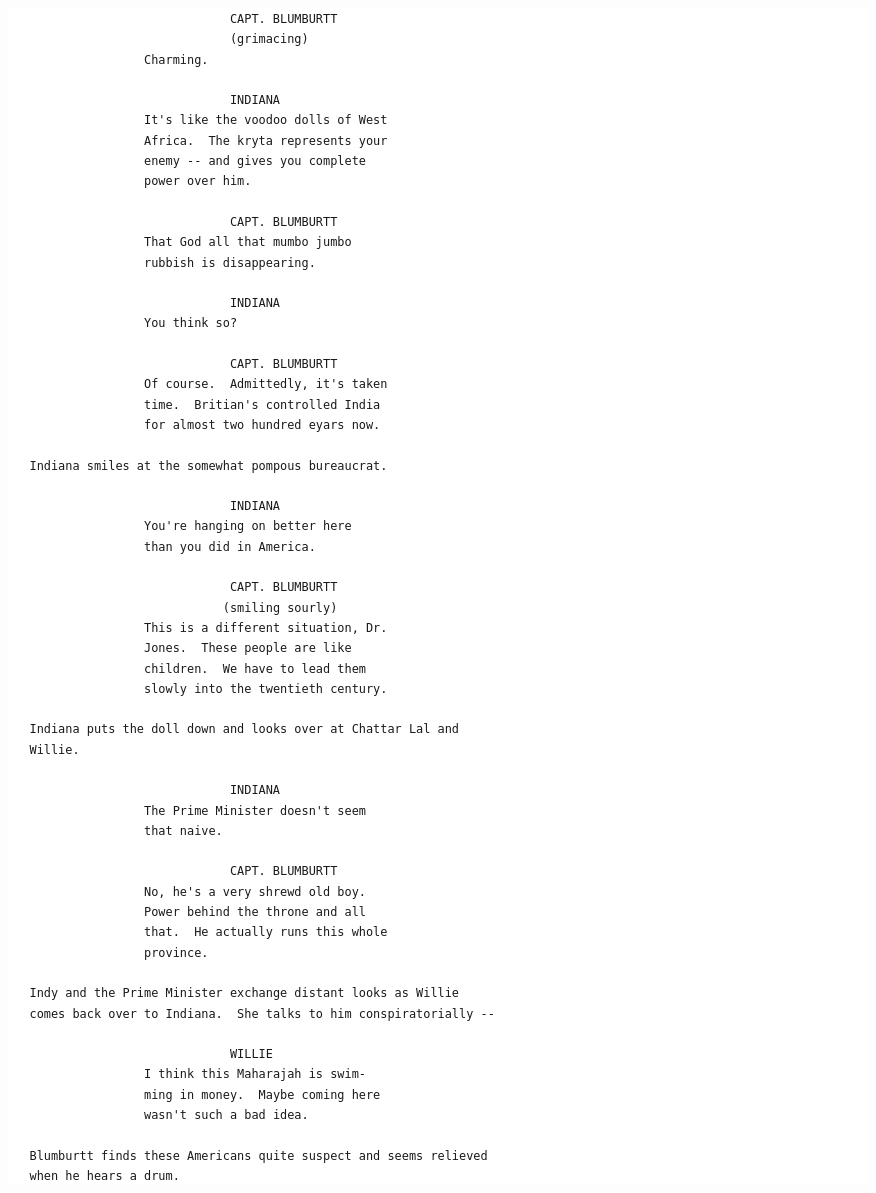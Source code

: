                                    CAPT. BLUMBURTT
                                   (grimacing)
                       Charming.

                                   INDIANA
                       It's like the voodoo dolls of West
                       Africa.  The kryta represents your
                       enemy -- and gives you complete
                       power over him.

                                   CAPT. BLUMBURTT
                       That God all that mumbo jumbo
                       rubbish is disappearing.

                                   INDIANA
                       You think so?

                                   CAPT. BLUMBURTT
                       Of course.  Admittedly, it's taken
                       time.  Britian's controlled India
                       for almost two hundred eyars now.

       Indiana smiles at the somewhat pompous bureaucrat.

                                   INDIANA
                       You're hanging on better here
                       than you did in America.

                                   CAPT. BLUMBURTT
                                  (smiling sourly)
                       This is a different situation, Dr.
                       Jones.  These people are like
                       children.  We have to lead them
                       slowly into the twentieth century.

       Indiana puts the doll down and looks over at Chattar Lal and
       Willie.

                                   INDIANA
                       The Prime Minister doesn't seem
                       that naive.

                                   CAPT. BLUMBURTT
                       No, he's a very shrewd old boy.
                       Power behind the throne and all
                       that.  He actually runs this whole
                       province.

       Indy and the Prime Minister exchange distant looks as Willie
       comes back over to Indiana.  She talks to him conspiratorially --

                                   WILLIE
                       I think this Maharajah is swim-
                       ming in money.  Maybe coming here
                       wasn't such a bad idea.

       Blumburtt finds these Americans quite suspect and seems relieved
       when he hears a drum.
